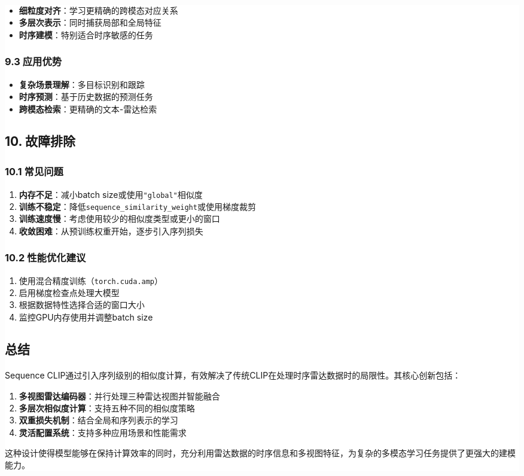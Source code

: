 - **细粒度对齐**：学习更精确的跨模态对应关系
- **多层次表示**：同时捕获局部和全局特征
- **时序建模**：特别适合时序敏感的任务

### 9.3 应用优势

- **复杂场景理解**：多目标识别和跟踪
- **时序预测**：基于历史数据的预测任务
- **跨模态检索**：更精确的文本-雷达检索

## 10. 故障排除

### 10.1 常见问题

1. **内存不足**：减小batch size或使用`"global"`相似度
2. **训练不稳定**：降低`sequence_similarity_weight`或使用梯度裁剪
3. **训练速度慢**：考虑使用较少的相似度类型或更小的窗口
4. **收敛困难**：从预训练权重开始，逐步引入序列损失

### 10.2 性能优化建议

1. 使用混合精度训练（`torch.cuda.amp`）
2. 启用梯度检查点处理大模型
3. 根据数据特性选择合适的窗口大小
4. 监控GPU内存使用并调整batch size

## 总结

Sequence CLIP通过引入序列级别的相似度计算，有效解决了传统CLIP在处理时序雷达数据时的局限性。其核心创新包括：

1. **多视图雷达编码器**：并行处理三种雷达视图并智能融合
2. **多层次相似度计算**：支持五种不同的相似度策略
3. **双重损失机制**：结合全局和序列表示的学习
4. **灵活配置系统**：支持多种应用场景和性能需求

这种设计使得模型能够在保持计算效率的同时，充分利用雷达数据的时序信息和多视图特征，为复杂的多模态学习任务提供了更强大的建模能力。